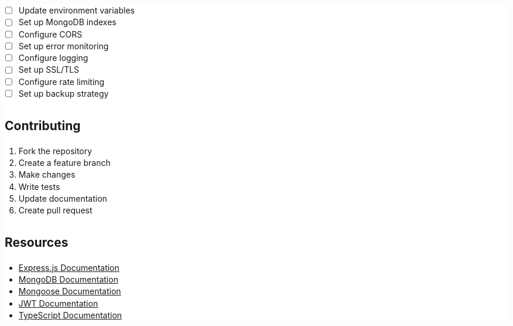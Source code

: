 - [ ] Update environment variables
- [ ] Set up MongoDB indexes
- [ ] Configure CORS
- [ ] Set up error monitoring
- [ ] Configure logging
- [ ] Set up SSL/TLS
- [ ] Configure rate limiting
- [ ] Set up backup strategy

## Contributing

1. Fork the repository
2. Create a feature branch
3. Make changes
4. Write tests
5. Update documentation
6. Create pull request

## Resources

- [Express.js Documentation](https://expressjs.com/)
- [MongoDB Documentation](https://www.mongodb.com/docs/)
- [Mongoose Documentation](https://mongoosejs.com/)
- [JWT Documentation](https://jwt.io/)
- [TypeScript Documentation](https://www.typescriptlang.org/) 